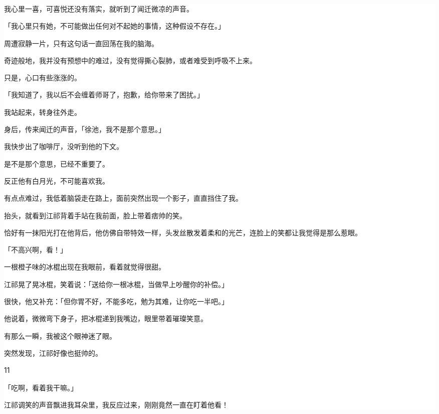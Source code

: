 
我心里一喜，可喜悦还没有落实，就听到了闻迁微凉的声音。


「我心里只有她，不可能做出任何对不起她的事情，这种假设不存在。」


周遭寂静一片，只有这句话一直回荡在我的脑海。


奇迹般地，我并没有预想中的难过，没有觉得撕心裂肺，或者难受到呼吸不上来。


只是，心口有些涨涨的。


「我知道了，我以后不会缠着师哥了，抱歉，给你带来了困扰。」


我站起来，转身往外走。


身后，传来闻迁的声音，「徐池，我不是那个意思。」


我快步出了咖啡厅，没听到他的下文。


是不是那个意思，已经不重要了。


反正他有白月光，不可能喜欢我。


有点点难过，我低着脑袋走在路上，面前突然出现一个影子，直直挡住了我。


抬头，就看到江祁背着手站在我前面，脸上带着痞帅的笑。


恰好有一抹阳光打在他背后，他仿佛自带特效一样，头发丝散发着柔和的光芒，连脸上的笑都让我觉得是那么惹眼。


「不高兴啊，看！」


一根橙子味的冰棍出现在我眼前，看着就觉得很甜。


江祁晃了晃冰棍，笑着说：「送给你一根冰棍，当做早上吵醒你的补偿。」


很快，他又补充：「但你胃不好，不能多吃，勉为其难，让你吃一半吧。」


他说着，微微弯下身子，把冰棍递到我嘴边，眼里带着璀璨笑意。


有那么一瞬，我被这个眼神迷了眼。


突然发现，江祁好像也挺帅的。


11


「吃啊，看着我干嘛。」


江祁调笑的声音飘进我耳朵里，我反应过来，刚刚竟然一直在盯着他看！

